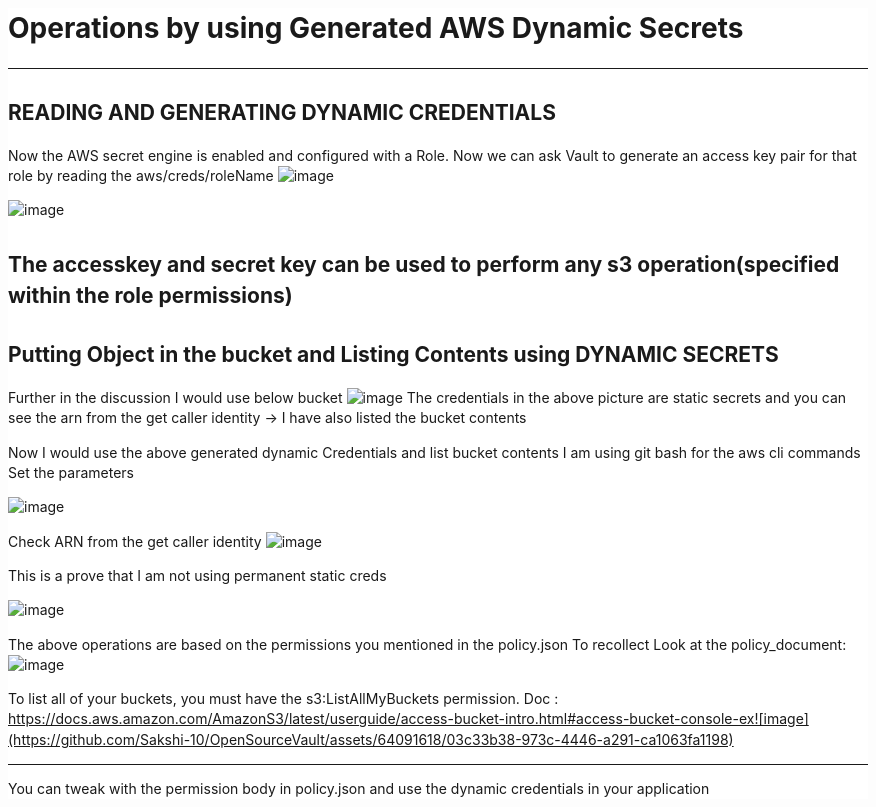 # Operations by using Generated AWS Dynamic Secrets

--------------------------------------------------------------------------------------------------------------------------------------------------------------------

## READING AND GENERATING DYNAMIC CREDENTIALS 
Now the AWS secret engine is enabled and configured with a Role. Now we can ask Vault to generate an access key pair for that role by reading the aws/creds/roleName
<img width="1684" alt="image" src="https://github.com/Sakshi-10/OpenSourceVault/assets/64091618/f6b59c0b-a554-4ad6-b847-5c00693682b0">

<img width="1088" alt="image" src="https://github.com/Sakshi-10/OpenSourceVault/assets/64091618/ebba8151-31ab-4ab7-a8b6-be43e393b81d">

The accesskey and secret key can be used to perform any s3 operation(specified within the role permissions)
--------------------------------------------------------------------------------------------------------------------------------------------------------------------

## Putting Object in the bucket and Listing Contents using DYNAMIC SECRETS

Further in the discussion I would use below bucket 
<img width="1684" alt="image" src="https://github.com/Sakshi-10/OpenSourceVault/assets/64091618/5b39a6ae-794a-484b-9e3e-7cf4487ae2f2">
The credentials in the above picture are static secrets and you can see the arn from the get caller identity -> I have also listed the bucket contents 


Now I would use the above generated dynamic Credentials and list bucket contents
I am using git bash for the aws cli commands 
Set the parameters

![image](https://github.com/Sakshi-10/OpenSourceVault/assets/64091618/063844e3-3b64-4d22-a163-186754903ed5)

Check ARN from the get caller identity
![image](https://github.com/Sakshi-10/OpenSourceVault/assets/64091618/1112f5d2-d2b2-4143-86e0-f92facbd6459)

This is a prove that I am not using permanent static creds

<img width="1684" alt="image" src="https://github.com/Sakshi-10/OpenSourceVault/assets/64091618/612b8263-70d6-4e26-bbea-508cc29c055a">

The above operations are based on the permissions you mentioned in the policy.json 
To recollect Look at the policy_document:
![image](https://github.com/Sakshi-10/OpenSourceVault/assets/64091618/10b2cbf8-d005-446c-99cd-b72ca2ab394e)

To list all of your buckets, you must have the s3:ListAllMyBuckets permission. Doc : https://docs.aws.amazon.com/AmazonS3/latest/userguide/access-bucket-intro.html#access-bucket-console-ex![image](https://github.com/Sakshi-10/OpenSourceVault/assets/64091618/03c33b38-973c-4446-a291-ca1063fa1198)

--------------------------------------------------------------------------------------------------------------------------------------------------------------------

You can tweak with the permission body in policy.json and use the dynamic credentials in your application
